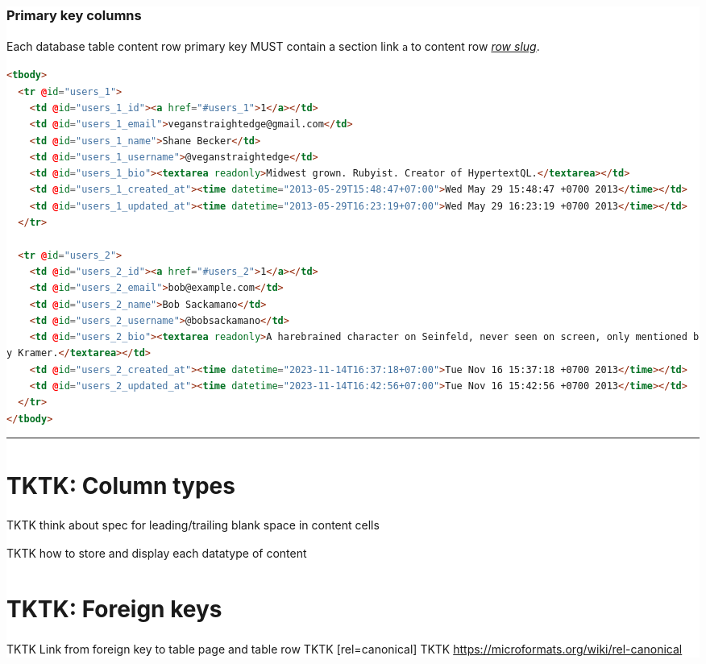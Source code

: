### Primary key columns

Each database table content row primary key MUST contain a section link `a` to content row [_row slug_](#row-slug).

```html
<tbody>
  <tr @id="users_1">
    <td @id="users_1_id"><a href="#users_1">1</a></td>
    <td @id="users_1_email">veganstraightedge@gmail.com</td>
    <td @id="users_1_name">Shane Becker</td>
    <td @id="users_1_username">@veganstraightedge</td>
    <td @id="users_1_bio"><textarea readonly>Midwest grown. Rubyist. Creator of HypertextQL.</textarea></td>
    <td @id="users_1_created_at"><time datetime="2013-05-29T15:48:47+07:00">Wed May 29 15:48:47 +0700 2013</time></td>
    <td @id="users_1_updated_at"><time datetime="2013-05-29T16:23:19+07:00">Wed May 29 16:23:19 +0700 2013</time></td>
  </tr>

  <tr @id="users_2">
    <td @id="users_2_id"><a href="#users_2">1</a></td>
    <td @id="users_2_email">bob@example.com</td>
    <td @id="users_2_name">Bob Sackamano</td>
    <td @id="users_2_username">@bobsackamano</td>
    <td @id="users_2_bio"><textarea readonly>A harebrained character on Seinfeld, never seen on screen, only mentioned by Kramer.</textarea></td>
    <td @id="users_2_created_at"><time datetime="2023-11-14T16:37:18+07:00">Tue Nov 16 15:37:18 +0700 2013</time></td>
    <td @id="users_2_updated_at"><time datetime="2023-11-14T16:42:56+07:00">Tue Nov 16 15:42:56 +0700 2013</time></td>
  </tr>
</tbody>
```

---

# TKTK: Column types

TKTK think about spec for leading/trailing blank space in content cells

TKTK how to store and display each datatype of content

# TKTK: Foreign keys

TKTK Link from foreign key to table page and table row
TKTK [rel=canonical]
TKTK https://microformats.org/wiki/rel-canonical
